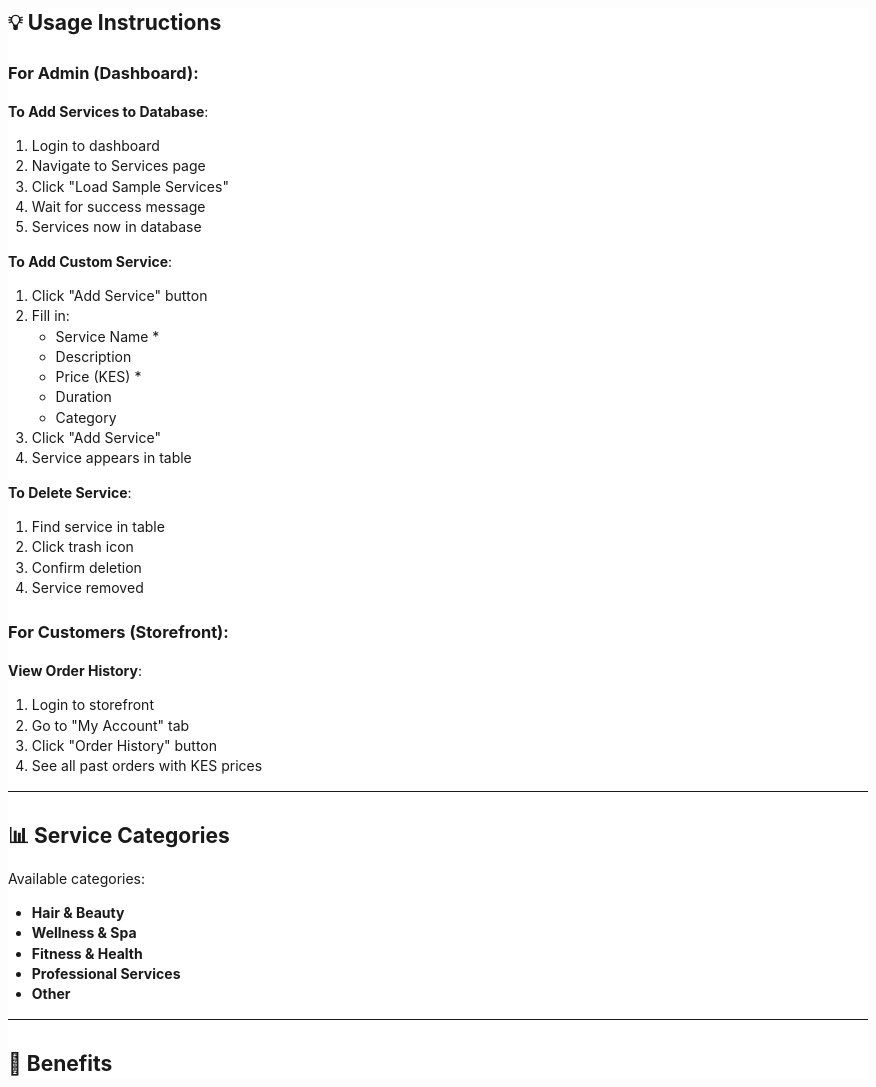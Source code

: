 
## 💡 **Usage Instructions**

### **For Admin (Dashboard)**:

**To Add Services to Database**:
1. Login to dashboard
2. Navigate to Services page
3. Click "Load Sample Services"
4. Wait for success message
5. Services now in database

**To Add Custom Service**:
1. Click "Add Service" button
2. Fill in:
   - Service Name *
   - Description
   - Price (KES) *
   - Duration
   - Category
3. Click "Add Service"
4. Service appears in table

**To Delete Service**:
1. Find service in table
2. Click trash icon
3. Confirm deletion
4. Service removed

### **For Customers (Storefront)**:

**View Order History**:
1. Login to storefront
2. Go to "My Account" tab
3. Click "Order History" button
4. See all past orders with KES prices

---

## 📊 **Service Categories**

Available categories:
- **Hair & Beauty**
- **Wellness & Spa**
- **Fitness & Health**
- **Professional Services**
- **Other**

---

## 🎯 **Benefits**
